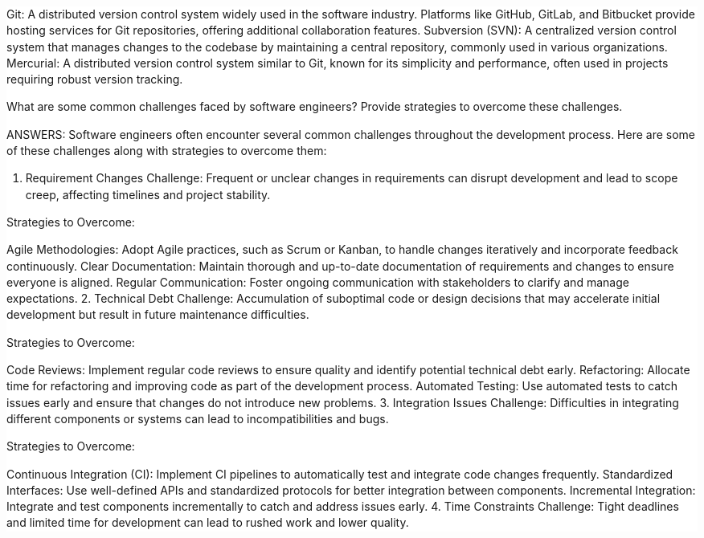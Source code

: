Git: A distributed version control system widely used in the software industry. Platforms like GitHub, GitLab, and Bitbucket provide hosting services for Git repositories, offering additional collaboration features.
Subversion (SVN): A centralized version control system that manages changes to the codebase by maintaining a central repository, commonly used in various organizations.
Mercurial: A distributed version control system similar to Git, known for its simplicity and performance, often used in projects requiring robust version tracking.




What are some common challenges faced by software engineers? Provide strategies to overcome these challenges.

ANSWERS:
Software engineers often encounter several common challenges throughout the development process. Here are some of these challenges along with strategies to overcome them:

1. Requirement Changes
Challenge:
Frequent or unclear changes in requirements can disrupt development and lead to scope creep, affecting timelines and project stability.

Strategies to Overcome:

Agile Methodologies: Adopt Agile practices, such as Scrum or Kanban, to handle changes iteratively and incorporate feedback continuously.
Clear Documentation: Maintain thorough and up-to-date documentation of requirements and changes to ensure everyone is aligned.
Regular Communication: Foster ongoing communication with stakeholders to clarify and manage expectations.
2. Technical Debt
Challenge:
Accumulation of suboptimal code or design decisions that may accelerate initial development but result in future maintenance difficulties.

Strategies to Overcome:

Code Reviews: Implement regular code reviews to ensure quality and identify potential technical debt early.
Refactoring: Allocate time for refactoring and improving code as part of the development process.
Automated Testing: Use automated tests to catch issues early and ensure that changes do not introduce new problems.
3. Integration Issues
Challenge:
Difficulties in integrating different components or systems can lead to incompatibilities and bugs.

Strategies to Overcome:

Continuous Integration (CI): Implement CI pipelines to automatically test and integrate code changes frequently.
Standardized Interfaces: Use well-defined APIs and standardized protocols for better integration between components.
Incremental Integration: Integrate and test components incrementally to catch and address issues early.
4. Time Constraints
Challenge:
Tight deadlines and limited time for development can lead to rushed work and lower quality.

